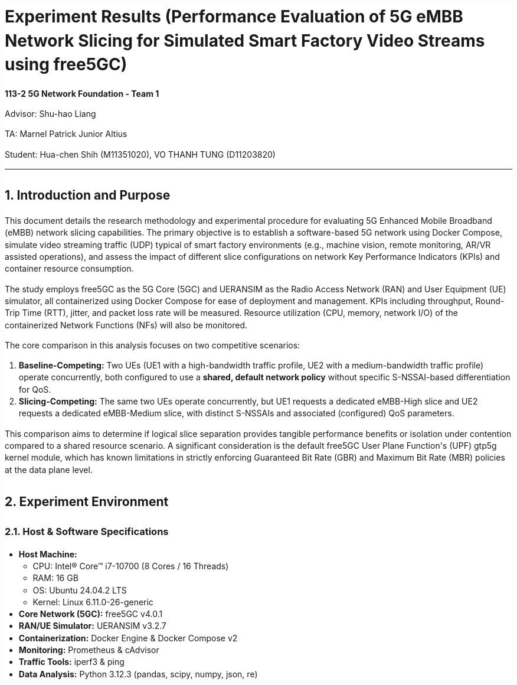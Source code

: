 # Experiment Results (Performance Evaluation of 5G eMBB Network Slicing for Simulated Smart Factory Video Streams using free5GC)

**113-2 5G Network Foundation - Team 1**

Advisor: Shu-hao Liang

TA: Marnel Patrick Junior Altius

Student: Hua-chen Shih (M11351020), VO THANH TUNG (D11203820)

---

## 1. Introduction and Purpose

This document details the research methodology and experimental procedure for evaluating 5G Enhanced Mobile Broadband (eMBB) network slicing capabilities. The primary objective is to establish a software-based 5G network using Docker Compose, simulate video streaming traffic (UDP) typical of smart factory environments (e.g., machine vision, remote monitoring, AR/VR assisted operations), and assess the impact of different slice configurations on network Key Performance Indicators (KPIs) and container resource consumption.

The study employs free5GC as the 5G Core (5GC) and UERANSIM as the Radio Access Network (RAN) and User Equipment (UE) simulator, all containerized using Docker Compose for ease of deployment and management. KPIs including throughput, Round-Trip Time (RTT), jitter, and packet loss rate will be measured. Resource utilization (CPU, memory, network I/O) of the containerized Network Functions (NFs) will also be monitored.

The core comparison in this analysis focuses on two competitive scenarios:
1.  **Baseline-Competing:** Two UEs (UE1 with a high-bandwidth traffic profile, UE2 with a medium-bandwidth traffic profile) operate concurrently, both configured to use a **shared, default network policy** without specific S-NSSAI-based differentiation for QoS.
2.  **Slicing-Competing:** The same two UEs operate concurrently, but UE1 requests a dedicated eMBB-High slice and UE2 requests a dedicated eMBB-Medium slice, with distinct S-NSSAIs and associated (configured) QoS parameters.

This comparison aims to determine if logical slice separation provides tangible performance benefits or isolation under contention compared to a shared resource scenario. A significant consideration is the default free5GC User Plane Function's (UPF) gtp5g kernel module, which has known limitations in strictly enforcing Guaranteed Bit Rate (GBR) and Maximum Bit Rate (MBR) policies at the data plane level.

## 2. Experiment Environment

### 2.1. Host & Software Specifications

* **Host Machine:**
    * CPU: Intel® Core™ i7-10700 (8 Cores / 16 Threads)
    * RAM: 16 GB
    * OS: Ubuntu 24.04.2 LTS
    * Kernel: Linux 6.11.0-26-generic
* **Core Network (5GC):** free5GC v4.0.1
* **RAN/UE Simulator:** UERANSIM v3.2.7
* **Containerization:** Docker Engine & Docker Compose v2
* **Monitoring:** Prometheus & cAdvisor
* **Traffic Tools:** iperf3 & ping
* **Data Analysis:** Python 3.12.3 (pandas, scipy, numpy, json, re)
